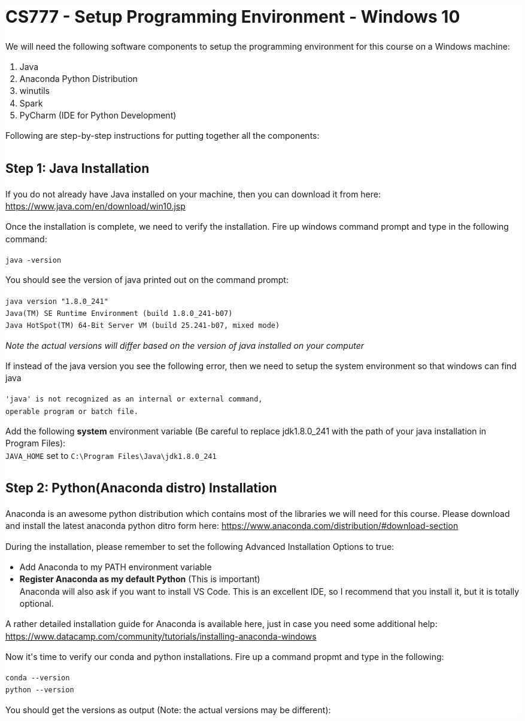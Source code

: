 # CS777 - Setup Programming Environment - Windows 10

We will need the following software components to setup the programming environment for this course on a Windows machine:

1. Java
2. Anaconda Python Distribution
3. winutils
4. Spark
5. PyCharm (IDE for Python Development)

Following are step-by-step instructions for putting together all the components:

## Step 1: Java Installation

If you do not already have Java installed on your machine, then you can download it from here: https://www.java.com/en/download/win10.jsp

Once the installation is complete, we need to verify the installation. Fire up windows command prompt and type in the following command:
```
java -version
```
You should see the version of java printed out on the command prompt:
```
java version "1.8.0_241"
Java(TM) SE Runtime Environment (build 1.8.0_241-b07)
Java HotSpot(TM) 64-Bit Server VM (build 25.241-b07, mixed mode)
```
*Note the actual versions will differ based on the version of java installed on your computer*

If instead of the java version you see the following error, then we need to setup the system environment so that windows can find java
```
'java' is not recognized as an internal or external command,
operable program or batch file.
```

Add the following **system** environment variable (Be careful to replace jdk1.8.0_241 with the path of your java installation in Program Files):<br/>
```JAVA_HOME``` set to ```C:\Program Files\Java\jdk1.8.0_241```

## Step 2: Python(Anaconda distro) Installation

Anaconda is an awesome python distribution which contains most of the libraries we will need for this course. Please download and install the latest anaconda python ditro form here:
https://www.anaconda.com/distribution/#download-section

During the installation, please remember to set the following Advanced Installation Options to true:
 * Add Anaconda to my PATH environment variable<br/>
 * **Register Anaconda as my default Python** (This is important)<br/>
Anaconda will also ask if you want to install VS Code. This is an excellent IDE, so I recommend that you install it, but it is totally optional. 

A rather detailed installation guide for Anaconda is available here, just in case you need some additional help:
https://www.datacamp.com/community/tutorials/installing-anaconda-windows

Now it's time to verify our conda and python installations. Fire up a command propmt and type in the following:
```
conda --version
python --version
```
You should get the versions as output (Note: the actual versions may be different):
```
